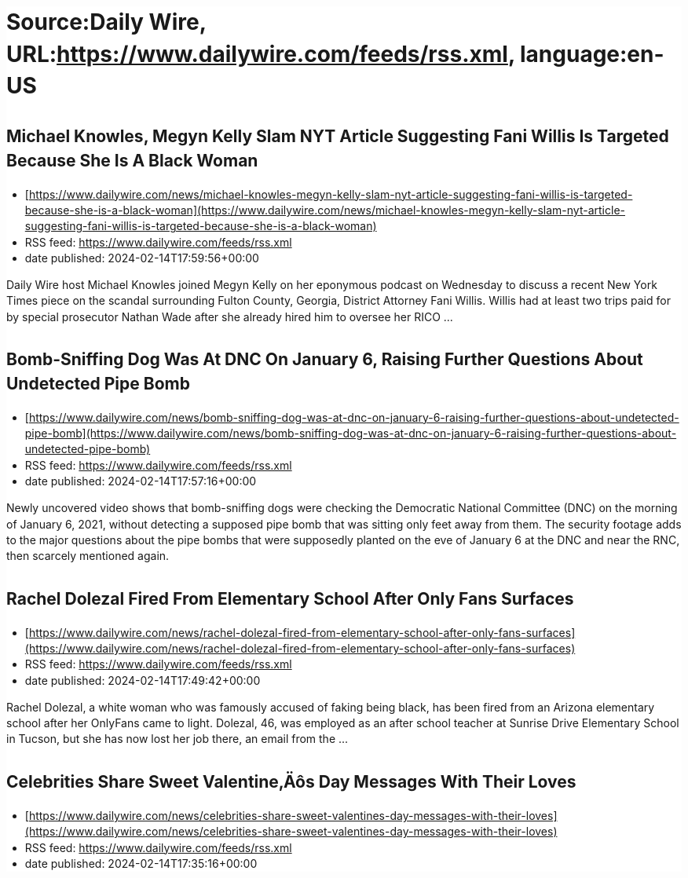 # Source:Daily Wire, URL:https://www.dailywire.com/feeds/rss.xml, language:en-US

## Michael Knowles, Megyn Kelly Slam NYT Article Suggesting Fani Willis Is Targeted Because She Is A Black Woman
 - [https://www.dailywire.com/news/michael-knowles-megyn-kelly-slam-nyt-article-suggesting-fani-willis-is-targeted-because-she-is-a-black-woman](https://www.dailywire.com/news/michael-knowles-megyn-kelly-slam-nyt-article-suggesting-fani-willis-is-targeted-because-she-is-a-black-woman)
 - RSS feed: https://www.dailywire.com/feeds/rss.xml
 - date published: 2024-02-14T17:59:56+00:00

Daily Wire host Michael Knowles joined Megyn Kelly on her eponymous podcast on Wednesday to discuss a recent New York Times piece on the scandal surrounding Fulton County, Georgia, District Attorney Fani Willis. Willis had at least two trips paid for by special prosecutor Nathan Wade after she already hired him to oversee her RICO ...

## Bomb-Sniffing Dog Was At DNC On January 6, Raising Further Questions About Undetected Pipe Bomb
 - [https://www.dailywire.com/news/bomb-sniffing-dog-was-at-dnc-on-january-6-raising-further-questions-about-undetected-pipe-bomb](https://www.dailywire.com/news/bomb-sniffing-dog-was-at-dnc-on-january-6-raising-further-questions-about-undetected-pipe-bomb)
 - RSS feed: https://www.dailywire.com/feeds/rss.xml
 - date published: 2024-02-14T17:57:16+00:00

Newly uncovered video shows that bomb-sniffing dogs were checking the Democratic National Committee (DNC) on the morning of January 6, 2021, without detecting a supposed pipe bomb that was sitting only feet away from them. The security footage adds to the major questions about the pipe bombs that were supposedly planted on the eve of January 6 at the DNC and near the RNC, then scarcely mentioned again.

## Rachel Dolezal Fired From Elementary School After Only Fans Surfaces
 - [https://www.dailywire.com/news/rachel-dolezal-fired-from-elementary-school-after-only-fans-surfaces](https://www.dailywire.com/news/rachel-dolezal-fired-from-elementary-school-after-only-fans-surfaces)
 - RSS feed: https://www.dailywire.com/feeds/rss.xml
 - date published: 2024-02-14T17:49:42+00:00

Rachel Dolezal, a white woman who was famously accused of faking being black, has been fired from an Arizona elementary school after her OnlyFans came to light. Dolezal, 46, was employed as an after school teacher at Sunrise Drive Elementary School in Tucson, but she has now lost her job there, an email from the ...

## Celebrities Share Sweet Valentine‚Äôs Day Messages With Their Loves
 - [https://www.dailywire.com/news/celebrities-share-sweet-valentines-day-messages-with-their-loves](https://www.dailywire.com/news/celebrities-share-sweet-valentines-day-messages-with-their-loves)
 - RSS feed: https://www.dailywire.com/feeds/rss.xml
 - date published: 2024-02-14T17:35:16+00:00

